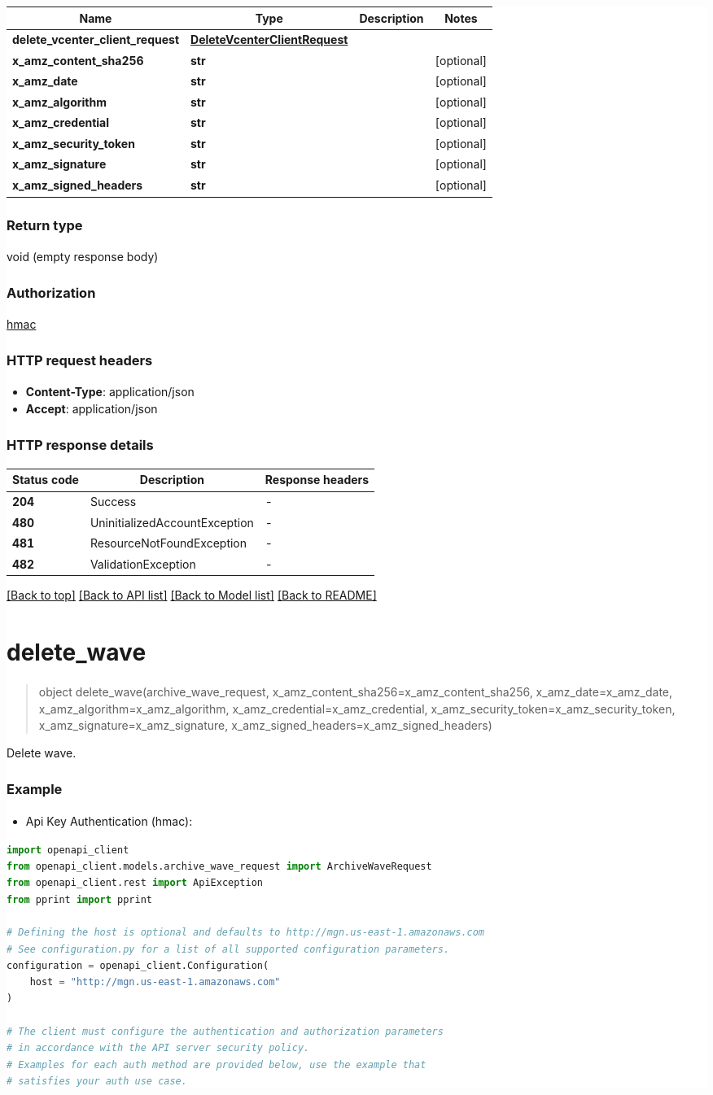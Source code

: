 Name | Type | Description  | Notes
------------- | ------------- | ------------- | -------------
 **delete_vcenter_client_request** | [**DeleteVcenterClientRequest**](DeleteVcenterClientRequest.md)|  | 
 **x_amz_content_sha256** | **str**|  | [optional] 
 **x_amz_date** | **str**|  | [optional] 
 **x_amz_algorithm** | **str**|  | [optional] 
 **x_amz_credential** | **str**|  | [optional] 
 **x_amz_security_token** | **str**|  | [optional] 
 **x_amz_signature** | **str**|  | [optional] 
 **x_amz_signed_headers** | **str**|  | [optional] 

### Return type

void (empty response body)

### Authorization

[hmac](../README.md#hmac)

### HTTP request headers

 - **Content-Type**: application/json
 - **Accept**: application/json

### HTTP response details

| Status code | Description | Response headers |
|-------------|-------------|------------------|
**204** | Success |  -  |
**480** | UninitializedAccountException |  -  |
**481** | ResourceNotFoundException |  -  |
**482** | ValidationException |  -  |

[[Back to top]](#) [[Back to API list]](../README.md#documentation-for-api-endpoints) [[Back to Model list]](../README.md#documentation-for-models) [[Back to README]](../README.md)

# **delete_wave**
> object delete_wave(archive_wave_request, x_amz_content_sha256=x_amz_content_sha256, x_amz_date=x_amz_date, x_amz_algorithm=x_amz_algorithm, x_amz_credential=x_amz_credential, x_amz_security_token=x_amz_security_token, x_amz_signature=x_amz_signature, x_amz_signed_headers=x_amz_signed_headers)



Delete wave.

### Example

* Api Key Authentication (hmac):

```python
import openapi_client
from openapi_client.models.archive_wave_request import ArchiveWaveRequest
from openapi_client.rest import ApiException
from pprint import pprint

# Defining the host is optional and defaults to http://mgn.us-east-1.amazonaws.com
# See configuration.py for a list of all supported configuration parameters.
configuration = openapi_client.Configuration(
    host = "http://mgn.us-east-1.amazonaws.com"
)

# The client must configure the authentication and authorization parameters
# in accordance with the API server security policy.
# Examples for each auth method are provided below, use the example that
# satisfies your auth use case.
```